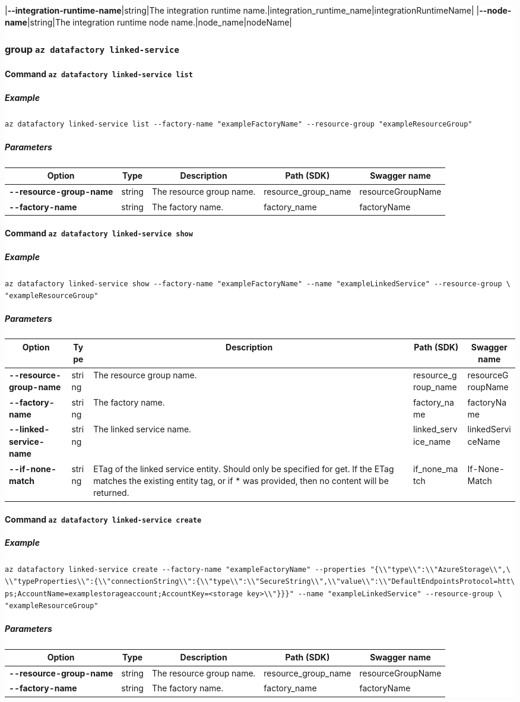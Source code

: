 |**--integration-runtime-name**|string|The integration runtime name.|integration_runtime_name|integrationRuntimeName|
|**--node-name**|string|The integration runtime node name.|node_name|nodeName|

### group `az datafactory linked-service`
#### <a name="LinkedServicesListByFactory">Command `az datafactory linked-service list`</a>

##### <a name="ExamplesLinkedServicesListByFactory">Example</a>
```
az datafactory linked-service list --factory-name "exampleFactoryName" --resource-group "exampleResourceGroup"
```
##### <a name="ParametersLinkedServicesListByFactory">Parameters</a> 
|Option|Type|Description|Path (SDK)|Swagger name|
|------|----|-----------|----------|------------|
|**--resource-group-name**|string|The resource group name.|resource_group_name|resourceGroupName|
|**--factory-name**|string|The factory name.|factory_name|factoryName|

#### <a name="LinkedServicesGet">Command `az datafactory linked-service show`</a>

##### <a name="ExamplesLinkedServicesGet">Example</a>
```
az datafactory linked-service show --factory-name "exampleFactoryName" --name "exampleLinkedService" --resource-group \
"exampleResourceGroup"
```
##### <a name="ParametersLinkedServicesGet">Parameters</a> 
|Option|Type|Description|Path (SDK)|Swagger name|
|------|----|-----------|----------|------------|
|**--resource-group-name**|string|The resource group name.|resource_group_name|resourceGroupName|
|**--factory-name**|string|The factory name.|factory_name|factoryName|
|**--linked-service-name**|string|The linked service name.|linked_service_name|linkedServiceName|
|**--if-none-match**|string|ETag of the linked service entity. Should only be specified for get. If the ETag matches the existing entity tag, or if * was provided, then no content will be returned.|if_none_match|If-None-Match|

#### <a name="LinkedServicesCreateOrUpdate#Create">Command `az datafactory linked-service create`</a>

##### <a name="ExamplesLinkedServicesCreateOrUpdate#Create">Example</a>
```
az datafactory linked-service create --factory-name "exampleFactoryName" --properties "{\\"type\\":\\"AzureStorage\\",\
\\"typeProperties\\":{\\"connectionString\\":{\\"type\\":\\"SecureString\\",\\"value\\":\\"DefaultEndpointsProtocol=htt\
ps;AccountName=examplestorageaccount;AccountKey=<storage key>\\"}}}" --name "exampleLinkedService" --resource-group \
"exampleResourceGroup"
```
##### <a name="ParametersLinkedServicesCreateOrUpdate#Create">Parameters</a> 
|Option|Type|Description|Path (SDK)|Swagger name|
|------|----|-----------|----------|------------|
|**--resource-group-name**|string|The resource group name.|resource_group_name|resourceGroupName|
|**--factory-name**|string|The factory name.|factory_name|factoryName|